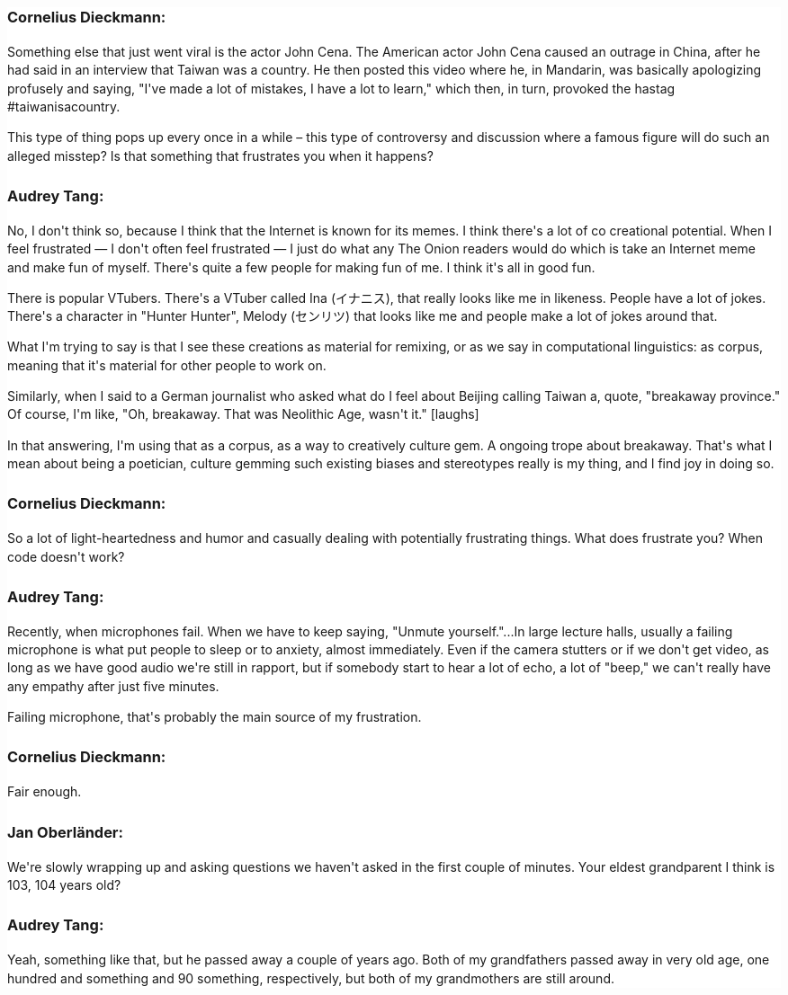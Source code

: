 ### Cornelius Dieckmann:
Something else that just went viral is the actor John Cena. The American actor John Cena caused an outrage in China, after he had said in an interview that Taiwan was a country. He then posted this video where he, in Mandarin, was basically apologizing profusely and saying, "I've made a lot of mistakes, I have a lot to learn," which then, in turn, provoked the hastag #taiwanisacountry.

This type of thing pops up every once in a while – this type of controversy and discussion where a famous figure will do such an alleged misstep? Is that something that frustrates you when it happens?

### Audrey Tang:
No, I don't think so, because I think that the Internet is known for its memes. I think there's a lot of co creational potential. When I feel frustrated — I don't often feel frustrated — I just do what any The Onion readers would do which is take an Internet meme and make fun of myself. There's quite a few people for making fun of me. I think it's all in good fun.

There is popular VTubers. There's a VTuber called Ina (イナニス), that really looks like me in likeness. People have a lot of jokes. There's a character in "Hunter Hunter", Melody (センリツ) that looks like me and people make a lot of jokes around that.

What I'm trying to say is that I see these creations as material for remixing, or as we say in computational linguistics: as corpus, meaning that it's material for other people to work on.

Similarly, when I said to a German journalist who asked what do I feel about Beijing calling Taiwan a, quote, "breakaway province." Of course, I'm like, "Oh, breakaway. That was Neolithic Age, wasn't it." [laughs]

In that answering, I'm using that as a corpus, as a way to creatively culture gem. A ongoing trope about breakaway. That's what I mean about being a poetician, culture gemming such existing biases and stereotypes really is my thing, and I find joy in doing so.

### Cornelius Dieckmann:
So a lot of light-heartedness and humor and casually dealing with potentially frustrating things. What does frustrate you? When code doesn't work?

### Audrey Tang:
Recently, when microphones fail. When we have to keep saying, "Unmute yourself."...In large lecture halls, usually a failing microphone is what put people to sleep or to anxiety, almost immediately. Even if the camera stutters or if we don't get video, as long as we have good audio we're still in rapport, but if somebody start to hear a lot of echo, a lot of "beep," we can't really have any empathy after just five minutes.

Failing microphone, that's probably the main source of my frustration.

### Cornelius Dieckmann:
Fair enough.

### Jan Oberländer:
We're slowly wrapping up and asking questions we haven't asked in the first couple of minutes. Your eldest grandparent I think is 103, 104 years old?

### Audrey Tang:
Yeah, something like that, but he passed away a couple of years ago. Both of my grandfathers passed away in very old age, one hundred and something and 90 something, respectively, but both of my grandmothers are still around.
